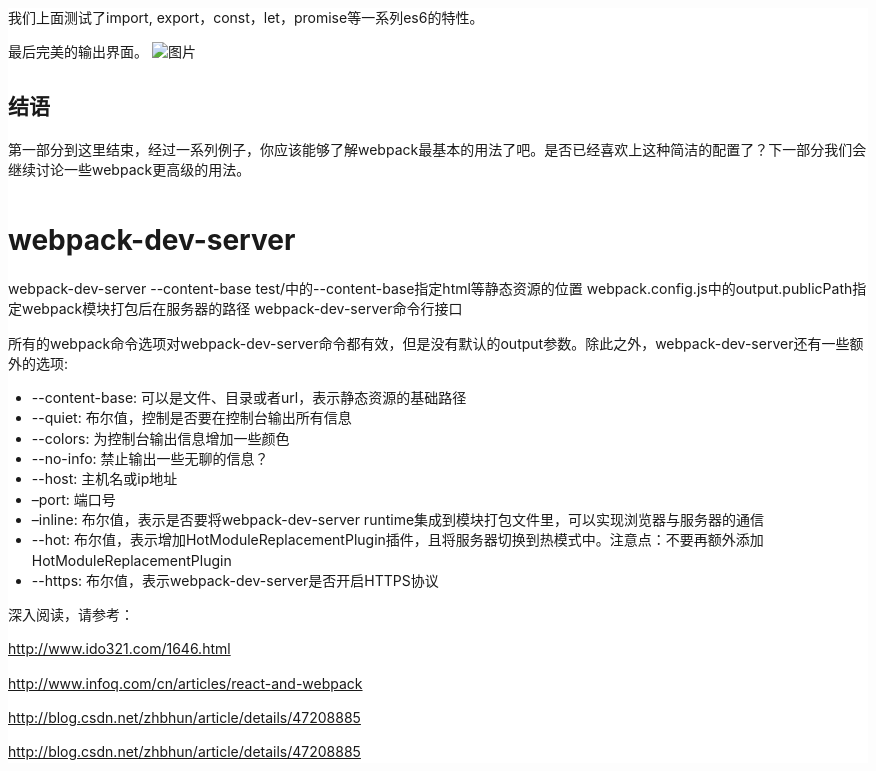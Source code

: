 我们上面测试了import, export，const，let，promise等一系列es6的特性。

最后完美的输出界面。
![图片](/images/blogImg/bd37ab4ccfa3ea7f3dc624e2e7c8303f_b.png)

## 结语
第一部分到这里结束，经过一系列例子，你应该能够了解webpack最基本的用法了吧。是否已经喜欢上这种简洁的配置了？下一部分我们会继续讨论一些webpack更高级的用法。

# webpack-dev-server

webpack-dev-server --content-base test/中的--content-base指定html等静态资源的位置
webpack.config.js中的output.publicPath指定webpack模块打包后在服务器的路径
webpack-dev-server命令行接口

所有的webpack命令选项对webpack-dev-server命令都有效，但是没有默认的output参数。除此之外，webpack-dev-server还有一些额外的选项: 
- --content-base: 可以是文件、目录或者url，表示静态资源的基础路径 
- --quiet: 布尔值，控制是否要在控制台输出所有信息 
- --colors: 为控制台输出信息增加一些颜色 
- --no-info: 禁止输出一些无聊的信息？ 
- --host: 主机名或ip地址 
- –port: 端口号 
- –inline: 布尔值，表示是否要将webpack-dev-server runtime集成到模块打包文件里，可以实现浏览器与服务器的通信 
- --hot: 布尔值，表示增加HotModuleReplacementPlugin插件，且将服务器切换到热模式中。注意点：不要再额外添加HotModuleReplacementPlugin 
- --https: 布尔值，表示webpack-dev-server是否开启HTTPS协议

深入阅读，请参考：

http://www.ido321.com/1646.html

http://www.infoq.com/cn/articles/react-and-webpack

http://blog.csdn.net/zhbhun/article/details/47208885

http://blog.csdn.net/zhbhun/article/details/47208885